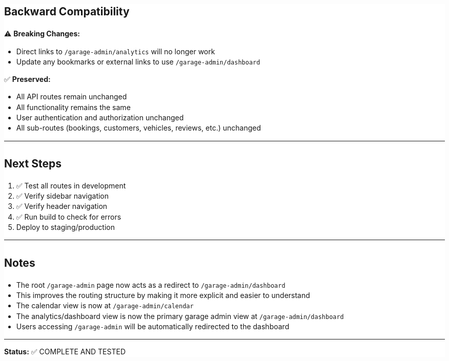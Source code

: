 
## Backward Compatibility

⚠️ **Breaking Changes:**
- Direct links to `/garage-admin/analytics` will no longer work
- Update any bookmarks or external links to use `/garage-admin/dashboard`

✅ **Preserved:**
- All API routes remain unchanged
- All functionality remains the same
- User authentication and authorization unchanged
- All sub-routes (bookings, customers, vehicles, reviews, etc.) unchanged

---

## Next Steps

1. ✅ Test all routes in development
2. ✅ Verify sidebar navigation
3. ✅ Verify header navigation
4. ✅ Run build to check for errors
5. Deploy to staging/production

---

## Notes

- The root `/garage-admin` page now acts as a redirect to `/garage-admin/dashboard`
- This improves the routing structure by making it more explicit and easier to understand
- The calendar view is now at `/garage-admin/calendar`
- The analytics/dashboard view is now the primary garage admin view at `/garage-admin/dashboard`
- Users accessing `/garage-admin` will be automatically redirected to the dashboard

---

**Status:** ✅ COMPLETE AND TESTED


